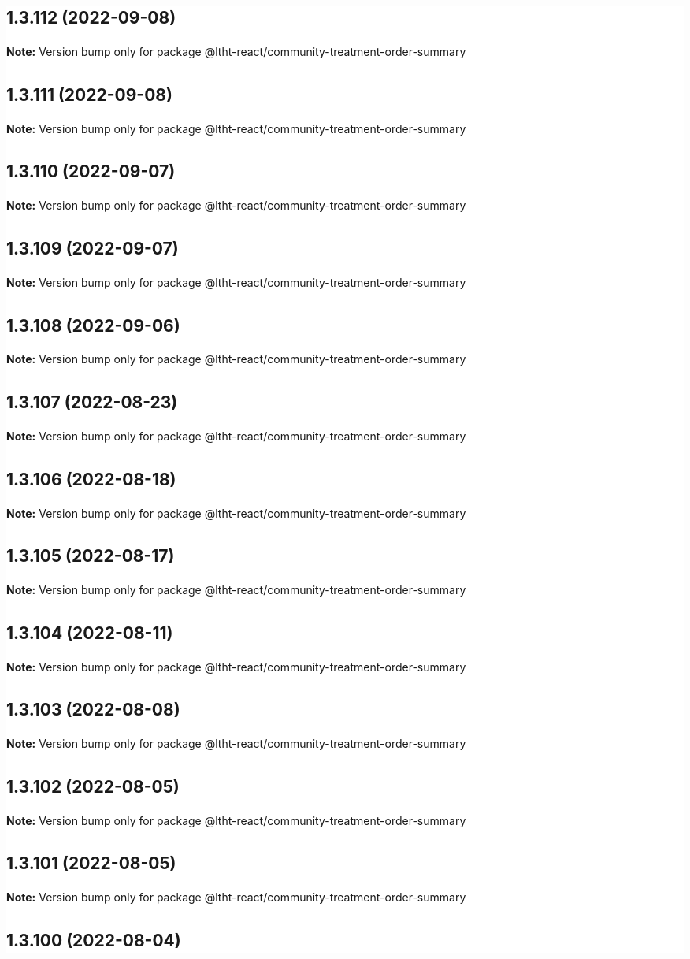 ## 1.3.112 (2022-09-08)

**Note:** Version bump only for package @ltht-react/community-treatment-order-summary

## 1.3.111 (2022-09-08)

**Note:** Version bump only for package @ltht-react/community-treatment-order-summary

## 1.3.110 (2022-09-07)

**Note:** Version bump only for package @ltht-react/community-treatment-order-summary

## 1.3.109 (2022-09-07)

**Note:** Version bump only for package @ltht-react/community-treatment-order-summary

## 1.3.108 (2022-09-06)

**Note:** Version bump only for package @ltht-react/community-treatment-order-summary

## 1.3.107 (2022-08-23)

**Note:** Version bump only for package @ltht-react/community-treatment-order-summary

## 1.3.106 (2022-08-18)

**Note:** Version bump only for package @ltht-react/community-treatment-order-summary

## 1.3.105 (2022-08-17)

**Note:** Version bump only for package @ltht-react/community-treatment-order-summary

## 1.3.104 (2022-08-11)

**Note:** Version bump only for package @ltht-react/community-treatment-order-summary

## 1.3.103 (2022-08-08)

**Note:** Version bump only for package @ltht-react/community-treatment-order-summary

## 1.3.102 (2022-08-05)

**Note:** Version bump only for package @ltht-react/community-treatment-order-summary

## 1.3.101 (2022-08-05)

**Note:** Version bump only for package @ltht-react/community-treatment-order-summary

## 1.3.100 (2022-08-04)
